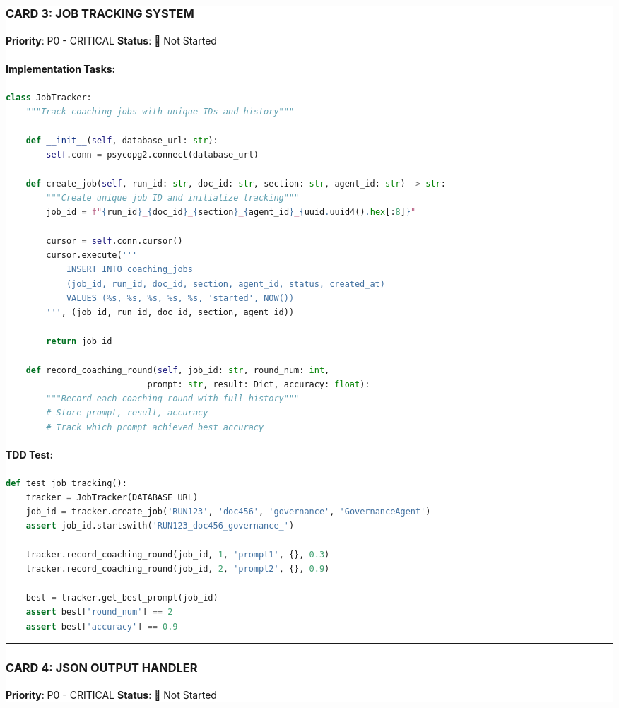 
### **CARD 3: JOB TRACKING SYSTEM**
**Priority**: P0 - CRITICAL
**Status**: 🔴 Not Started

#### Implementation Tasks:
```python
class JobTracker:
    """Track coaching jobs with unique IDs and history"""
    
    def __init__(self, database_url: str):
        self.conn = psycopg2.connect(database_url)
        
    def create_job(self, run_id: str, doc_id: str, section: str, agent_id: str) -> str:
        """Create unique job ID and initialize tracking"""
        job_id = f"{run_id}_{doc_id}_{section}_{agent_id}_{uuid.uuid4().hex[:8]}"
        
        cursor = self.conn.cursor()
        cursor.execute('''
            INSERT INTO coaching_jobs 
            (job_id, run_id, doc_id, section, agent_id, status, created_at)
            VALUES (%s, %s, %s, %s, %s, 'started', NOW())
        ''', (job_id, run_id, doc_id, section, agent_id))
        
        return job_id
        
    def record_coaching_round(self, job_id: str, round_num: int, 
                            prompt: str, result: Dict, accuracy: float):
        """Record each coaching round with full history"""
        # Store prompt, result, accuracy
        # Track which prompt achieved best accuracy
```

#### TDD Test:
```python
def test_job_tracking():
    tracker = JobTracker(DATABASE_URL)
    job_id = tracker.create_job('RUN123', 'doc456', 'governance', 'GovernanceAgent')
    assert job_id.startswith('RUN123_doc456_governance_')
    
    tracker.record_coaching_round(job_id, 1, 'prompt1', {}, 0.3)
    tracker.record_coaching_round(job_id, 2, 'prompt2', {}, 0.9)
    
    best = tracker.get_best_prompt(job_id)
    assert best['round_num'] == 2
    assert best['accuracy'] == 0.9
```

---

### **CARD 4: JSON OUTPUT HANDLER**
**Priority**: P0 - CRITICAL
**Status**: 🔴 Not Started
